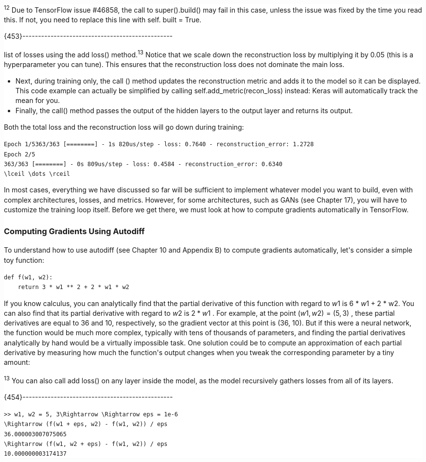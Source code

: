 <sup>12</sup> Due to TensorFlow issue #46858, the call to super().build() may fail in this case, unless the issue was fixed by the time you read this. If not, you need to replace this line with self. built = True.

{453}------------------------------------------------

list of losses using the add loss() method.<sup>13</sup> Notice that we scale down the reconstruction loss by multiplying it by 0.05 (this is a hyperparameter you can tune). This ensures that the reconstruction loss does not dominate the main loss.

- Next, during training only, the call () method updates the reconstruction metric and adds it to the model so it can be displayed. This code example can actually be simplified by calling self.add\_metric(recon\_loss) instead: Keras will automatically track the mean for you.
- Finally, the call() method passes the output of the hidden layers to the output layer and returns its output.

Both the total loss and the reconstruction loss will go down during training:

```
Epoch 1/5363/363 [========] - 1s 820us/step - loss: 0.7640 - reconstruction_error: 1.2728
Epoch 2/5
363/363 [========] - 0s 809us/step - loss: 0.4584 - reconstruction_error: 0.6340
\lceil \dots \rceil
```

In most cases, everything we have discussed so far will be sufficient to implement whatever model you want to build, even with complex architectures, losses, and metrics. However, for some architectures, such as GANs (see Chapter 17), you will have to customize the training loop itself. Before we get there, we must look at how to compute gradients automatically in TensorFlow.

### **Computing Gradients Using Autodiff**

To understand how to use autodiff (see Chapter 10 and Appendix B) to compute gradients automatically, let's consider a simple toy function:

```
def f(w1, w2):
    return 3 * w1 ** 2 + 2 * w1 * w2
```

If you know calculus, you can analytically find that the partial derivative of this function with regard to  $w1$  is 6 \*  $w1 + 2$  \* w2. You can also find that its partial derivative with regard to  $w2$  is  $2 * w1$ . For example, at the point  $(w1, w2) = (5, 3)$ , these partial derivatives are equal to 36 and 10, respectively, so the gradient vector at this point is (36, 10). But if this were a neural network, the function would be much more complex, typically with tens of thousands of parameters, and finding the partial derivatives analytically by hand would be a virtually impossible task. One solution could be to compute an approximation of each partial derivative by measuring how much the function's output changes when you tweak the corresponding parameter by a tiny amount:

<sup>13</sup> You can also call add loss() on any layer inside the model, as the model recursively gathers losses from all of its layers.

{454}------------------------------------------------

```
>> w1, w2 = 5, 3\Rightarrow \Rightarrow eps = 1e-6
\Rightarrow (f(w1 + eps, w2) - f(w1, w2)) / eps
36.000003007075065
\Rightarrow (f(w1, w2 + eps) - f(w1, w2)) / eps
10.000000003174137
```
